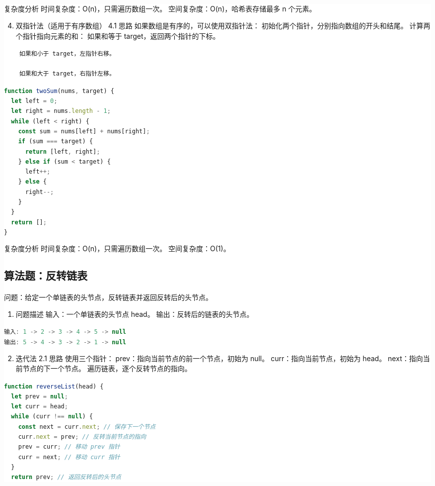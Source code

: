 复杂度分析
    时间复杂度：O(n)，只需遍历数组一次。
    空间复杂度：O(n)，哈希表存储最多 n 个元素。

4. 双指针法（适用于有序数组）
4.1 思路
如果数组是有序的，可以使用双指针法：
    初始化两个指针，分别指向数组的开头和结尾。
    计算两个指针指向元素的和：
        如果和等于 target，返回两个指针的下标。

        如果和小于 target，左指针右移。

        如果和大于 target，右指针左移。
```js
function twoSum(nums, target) {
  let left = 0;
  let right = nums.length - 1;
  while (left < right) {
    const sum = nums[left] + nums[right];
    if (sum === target) {
      return [left, right];
    } else if (sum < target) {
      left++;
    } else {
      right--;
    }
  }
  return [];
}
```

复杂度分析
    时间复杂度：O(n)，只需遍历数组一次。
    空间复杂度：O(1)。


## 算法题：反转链表

问题：给定一个单链表的头节点，反转链表并返回反转后的头节点。

1. 问题描述
输入：一个单链表的头节点 head。
输出：反转后的链表的头节点。

```js
输入: 1 -> 2 -> 3 -> 4 -> 5 -> null
输出: 5 -> 4 -> 3 -> 2 -> 1 -> null
```

2. 迭代法
2.1 思路
使用三个指针：
    prev：指向当前节点的前一个节点，初始为 null。
    curr：指向当前节点，初始为 head。
    next：指向当前节点的下一个节点。
    遍历链表，逐个反转节点的指向。
```js
function reverseList(head) {
  let prev = null;
  let curr = head;
  while (curr !== null) {
    const next = curr.next; // 保存下一个节点
    curr.next = prev; // 反转当前节点的指向
    prev = curr; // 移动 prev 指针
    curr = next; // 移动 curr 指针
  }
  return prev; // 返回反转后的头节点
```